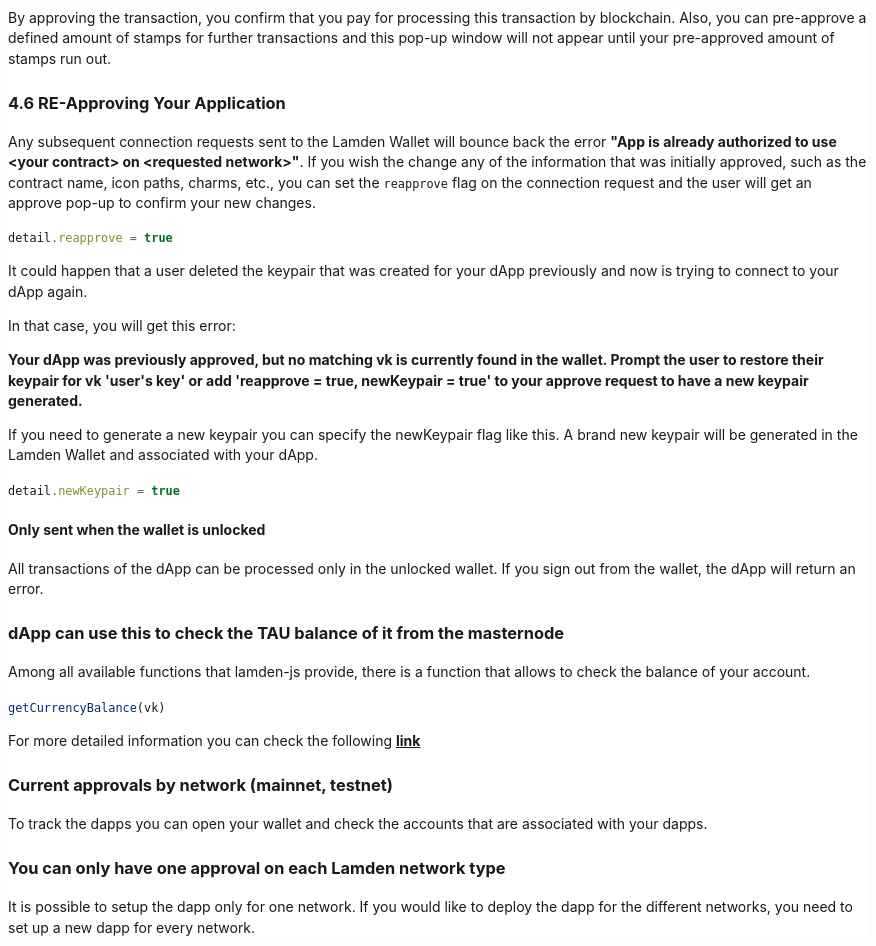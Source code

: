 By approving the transaction, you confirm that you pay for processing this transaction by blockchain. Also, you can pre-approve a defined amount of stamps for further transactions and this pop-up window will not appear until your pre-approved amount of stamps run out.

### 4.6 RE-Approving Your Application
Any subsequent connection requests sent to the Lamden Wallet will bounce back the error **"App is already authorized to use &lt;your contract&gt; on &lt;requested network&gt;"**.
If you wish the change any of the information that was initially approved, such as the contract name, icon paths, charms, etc., you can set the `reapprove` flag on the connection request and the user will get an approve pop-up to confirm your new changes.

```javascript
detail.reapprove = true
```

It could happen that a user deleted the keypair that was created for your dApp previously and now is trying to connect to your dApp again. 

In that case, you will get this error: 

**Your dApp was previously approved, but no matching vk is currently found in the wallet. Prompt the user to restore their keypair for vk 'user's key' or add 'reapprove = true, newKeypair = true' to your approve request to have a new keypair generated.** 

If you need to generate a new keypair you can specify the newKeypair flag like this. A brand new keypair will be generated in the Lamden Wallet and associated with your dApp.

```javascript
detail.newKeypair = true
```

#### Only sent when the wallet is unlocked

All transactions of the dApp can be processed only in the unlocked wallet. If you sign out from the wallet, the dApp will return an error.

### dApp can use this to check the TAU balance of it from the masternode

Among all available functions that lamden-js provide, there is a function that allows to check the balance of your account.

```javascript
getCurrencyBalance(vk)
```
For more detailed information you can check the following **[link](#network-api-endpoints)**

### Current approvals by network (mainnet, testnet)

To track the dapps you can open your wallet and check the accounts that are associated with your dapps. 

### You can only have one approval on each Lamden network type
It is possible to setup the dapp only for one network. If you would like to deploy the dapp for the different networks, you need to set up a new dapp for every network. 
